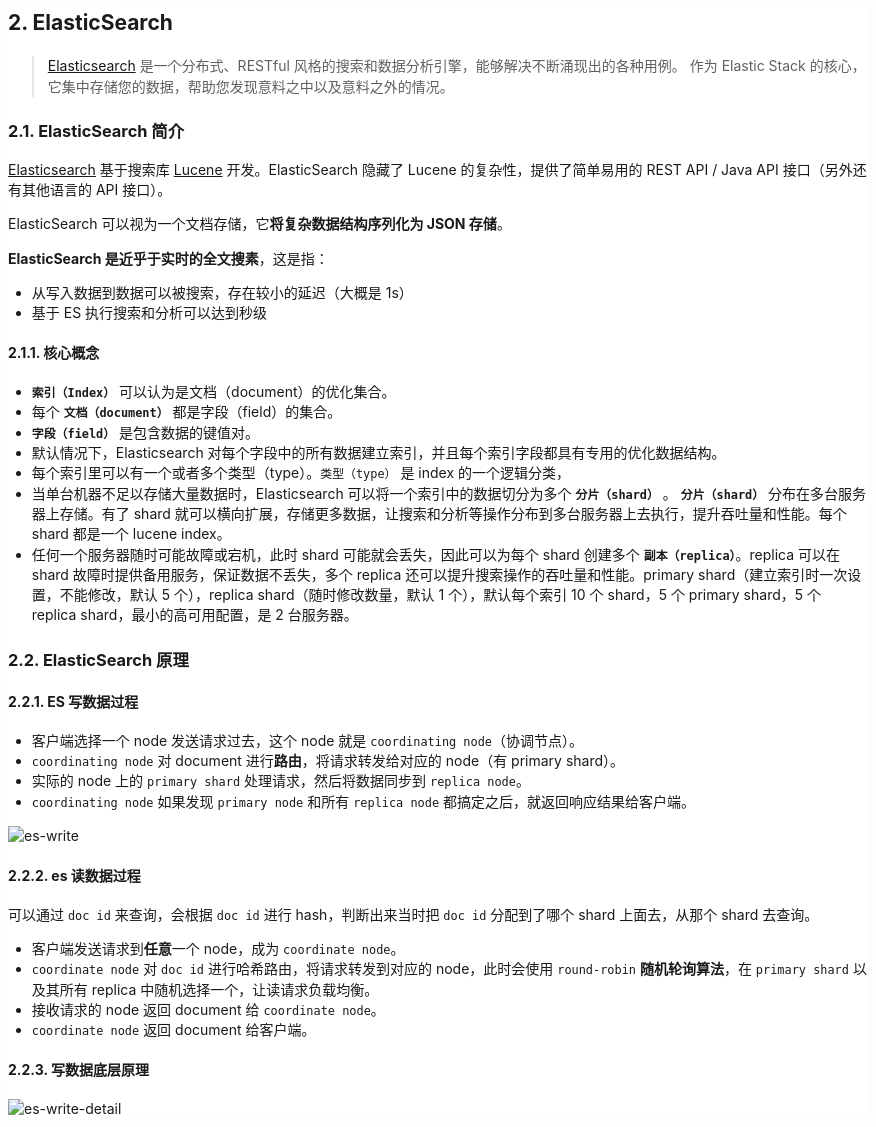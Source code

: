 ## 2. ElasticSearch

> [Elasticsearch](https://github.com/elastic/elasticsearch) 是一个分布式、RESTful 风格的搜索和数据分析引擎，能够解决不断涌现出的各种用例。 作为 Elastic Stack 的核心，它集中存储您的数据，帮助您发现意料之中以及意料之外的情况。

### 2.1. ElasticSearch 简介

[Elasticsearch](https://github.com/elastic/elasticsearch) 基于搜索库 [Lucene](https://github.com/apache/lucene-solr) 开发。ElasticSearch 隐藏了 Lucene 的复杂性，提供了简单易用的 REST API / Java API 接口（另外还有其他语言的 API 接口）。

ElasticSearch 可以视为一个文档存储，它**将复杂数据结构序列化为 JSON 存储**。

**ElasticSearch 是近乎于实时的全文搜素**，这是指：

- 从写入数据到数据可以被搜索，存在较小的延迟（大概是 1s）
- 基于 ES 执行搜索和分析可以达到秒级

#### 2.1.1. 核心概念

- **`索引（Index）`** 可以认为是文档（document）的优化集合。
- 每个 **`文档（document）`** 都是字段（field）的集合。
- **`字段（field）`** 是包含数据的键值对。
- 默认情况下，Elasticsearch 对每个字段中的所有数据建立索引，并且每个索引字段都具有专用的优化数据结构。
- 每个索引里可以有一个或者多个类型（type）。`类型（type）` 是 index 的一个逻辑分类，
- 当单台机器不足以存储大量数据时，Elasticsearch 可以将一个索引中的数据切分为多个 **`分片（shard）`** 。 **`分片（shard）`** 分布在多台服务器上存储。有了 shard 就可以横向扩展，存储更多数据，让搜索和分析等操作分布到多台服务器上去执行，提升吞吐量和性能。每个 shard 都是一个 lucene index。
- 任何一个服务器随时可能故障或宕机，此时 shard 可能就会丢失，因此可以为每个 shard 创建多个 **`副本（replica）`**。replica 可以在 shard 故障时提供备用服务，保证数据不丢失，多个 replica 还可以提升搜索操作的吞吐量和性能。primary shard（建立索引时一次设置，不能修改，默认 5 个），replica shard（随时修改数量，默认 1 个），默认每个索引 10 个 shard，5 个 primary shard，5 个 replica shard，最小的高可用配置，是 2 台服务器。

### 2.2. ElasticSearch 原理

#### 2.2.1. ES 写数据过程

- 客户端选择一个 node 发送请求过去，这个 node 就是 `coordinating node`（协调节点）。
- `coordinating node` 对 document 进行**路由**，将请求转发给对应的 node（有 primary shard）。
- 实际的 node 上的 `primary shard` 处理请求，然后将数据同步到 `replica node`。
- `coordinating node` 如果发现 `primary node` 和所有 `replica node` 都搞定之后，就返回响应结果给客户端。

![es-write](https://github.com/doocs/advanced-java/raw/master/images/es-write.png)

#### 2.2.2. es 读数据过程

可以通过 `doc id` 来查询，会根据 `doc id` 进行 hash，判断出来当时把 `doc id` 分配到了哪个 shard 上面去，从那个 shard 去查询。

- 客户端发送请求到**任意**一个 node，成为 `coordinate node`。
- `coordinate node` 对 `doc id` 进行哈希路由，将请求转发到对应的 node，此时会使用 `round-robin` **随机轮询算法**，在 `primary shard` 以及其所有 replica 中随机选择一个，让读请求负载均衡。
- 接收请求的 node 返回 document 给 `coordinate node`。
- `coordinate node` 返回 document 给客户端。

#### 2.2.3. 写数据底层原理

![es-write-detail](https://github.com/doocs/advanced-java/raw/master/images/es-write-detail.png)
